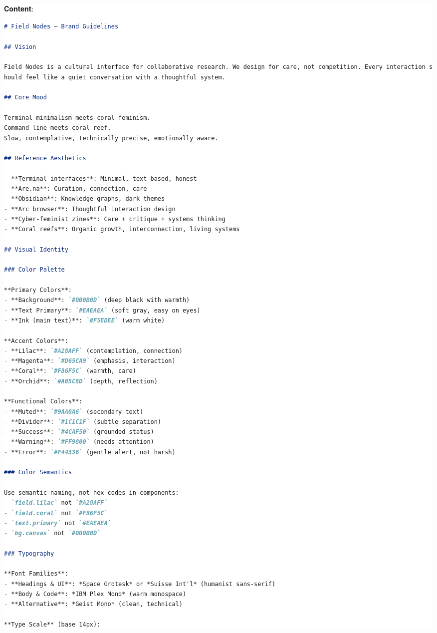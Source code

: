 **Content**:

```markdown
# Field Nodes — Brand Guidelines

## Vision

Field Nodes is a cultural interface for collaborative research. We design for care, not competition. Every interaction should feel like a quiet conversation with a thoughtful system.

## Core Mood

Terminal minimalism meets coral feminism.
Command line meets coral reef.
Slow, contemplative, technically precise, emotionally aware.

## Reference Aesthetics

- **Terminal interfaces**: Minimal, text-based, honest
- **Are.na**: Curation, connection, care
- **Obsidian**: Knowledge graphs, dark themes
- **Arc browser**: Thoughtful interaction design
- **Cyber-feminist zines**: Care + critique + systems thinking
- **Coral reefs**: Organic growth, interconnection, living systems

## Visual Identity

### Color Palette

**Primary Colors**:
- **Background**: `#0B0B0D` (deep black with warmth)
- **Text Primary**: `#EAEAEA` (soft gray, easy on eyes)
- **Ink (main text)**: `#F5EDEE` (warm white)

**Accent Colors**:
- **Lilac**: `#A28AFF` (contemplation, connection)
- **Magenta**: `#D65CA9` (emphasis, interaction)
- **Coral**: `#F86F5C` (warmth, care)
- **Orchid**: `#A05C8D` (depth, reflection)

**Functional Colors**:
- **Muted**: `#9AA0A6` (secondary text)
- **Divider**: `#1C1C1F` (subtle separation)
- **Success**: `#4CAF50` (grounded status)
- **Warning**: `#FF9800` (needs attention)
- **Error**: `#F44336` (gentle alert, not harsh)

### Color Semantics

Use semantic naming, not hex codes in components:
- `field.lilac` not `#A28AFF`
- `field.coral` not `#F86F5C`
- `text.primary` not `#EAEAEA`
- `bg.canvas` not `#0B0B0D`

### Typography

**Font Families**:
- **Headings & UI**: *Space Grotesk* or *Suisse Int'l* (humanist sans-serif)
- **Body & Code**: *IBM Plex Mono* (warm monospace)
- **Alternative**: *Geist Mono* (clean, technical)

**Type Scale** (base 14px):
```
